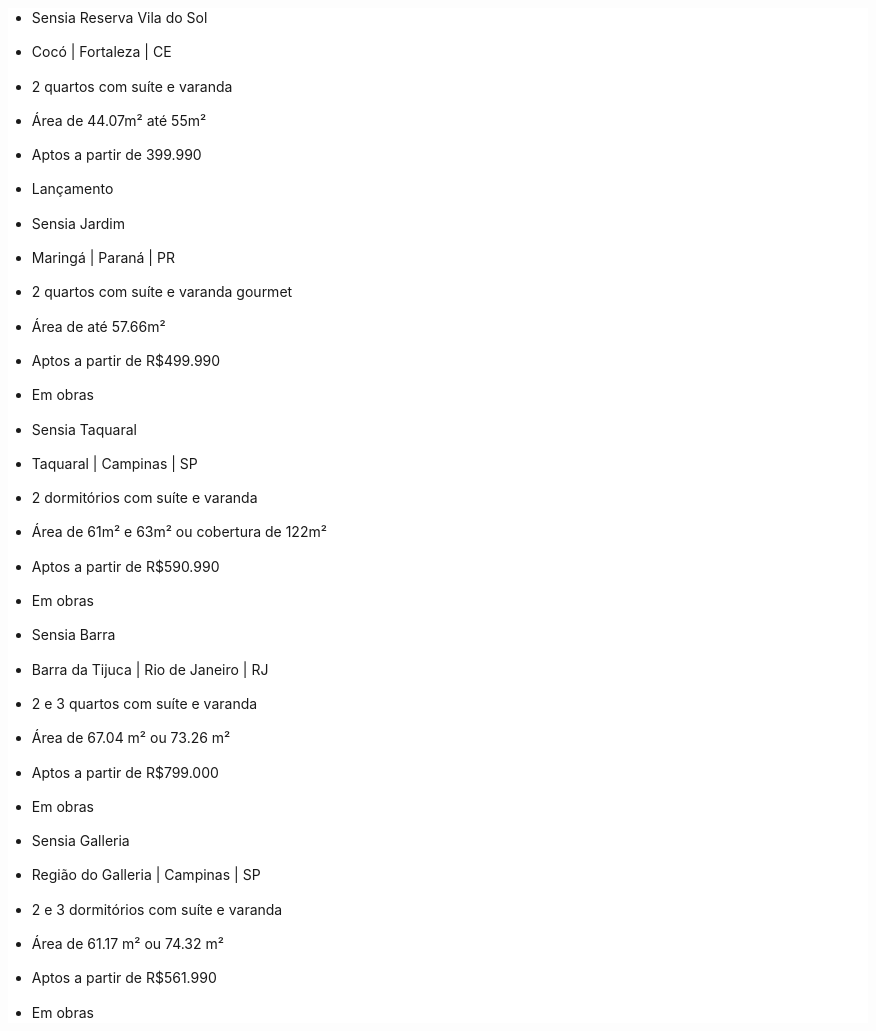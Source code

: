 
  * Sensia Reserva Vila do Sol 


  * Cocó | Fortaleza | CE


  * 2 quartos com suíte e varanda
  * Área de 44.07m² até 55m²
  * Aptos a partir de 399.990


  * Lançamento


  * Sensia Jardim 


  * Maringá | Paraná | PR


  * 2 quartos com suíte e varanda gourmet
  * Área de até 57.66m²
  * Aptos a partir de R$499.990


  * Em obras


  * Sensia Taquaral 


  * Taquaral | Campinas | SP


  * 2 dormitórios com suíte e varanda
  * Área de 61m² e 63m² ou cobertura de 122m²
  * Aptos a partir de R$590.990


  * Em obras


  * Sensia Barra 


  * Barra da Tijuca | Rio de Janeiro | RJ


  * 2 e 3 quartos com suíte e varanda
  * Área de 67.04 m² ou 73.26 m²
  * Aptos a partir de R$799.000


  * Em obras


  * Sensia Galleria 


  * Região do Galleria | Campinas | SP


  * 2 e 3 dormitórios com suíte e varanda
  * Área de 61.17 m² ou 74.32 m²
  * Aptos a partir de R$561.990


  * Em obras
